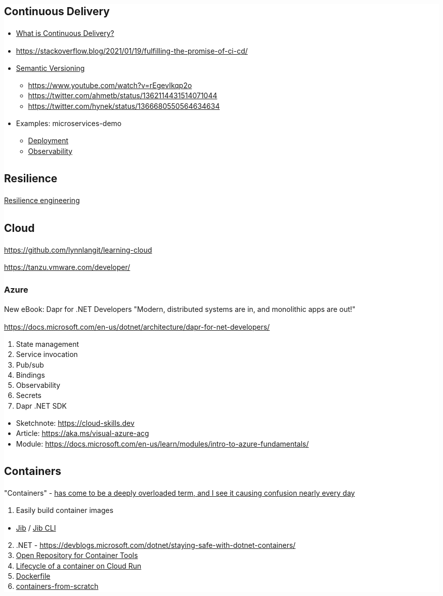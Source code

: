 ## Continuous Delivery

* [What is Continuous Delivery?](https://continuousdelivery.com/)

* https://stackoverflow.blog/2021/01/19/fulfilling-the-promise-of-ci-cd/

* [Semantic Versioning](https://semver.org/)
  * https://www.youtube.com/watch?v=rEgevIkqp2o
  * https://twitter.com/ahmetb/status/1362114431514071044
  * https://twitter.com/hynek/status/1366680550564634634

* Examples: microservices-demo
  * [Deployment](https://octopus.com/blog/ultimate-guide-to-k8s-microservice-deployments)
  * [Observability](https://github.com/lightstep/hipster-shop)

## Resilience

[Resilience engineering](https://github.com/lorin/resilience-engineering/blob/master/intro.md)

## Cloud

https://github.com/lynnlangit/learning-cloud

https://tanzu.vmware.com/developer/

### Azure

New eBook: Dapr for .NET Developers "Modern, distributed systems are in, and monolithic apps are out!" 
 
https://docs.microsoft.com/en-us/dotnet/architecture/dapr-for-net-developers/
1. State management 
2. Service invocation
3. Pub/sub
4. Bindings
5. Observability
6. Secrets
7. Dapr .NET SDK
 
* Sketchnote: https://cloud-skills.dev
* Article: https://aka.ms/visual-azure-acg
* Module: https://docs.microsoft.com/en-us/learn/modules/intro-to-azure-fundamentals/

## Containers

"Containers" - [has come to be a deeply overloaded term, and I see it causing confusion nearly every day](https://twitter.com/MarcJBrooker/status/1222217458028707841)

1. Easily build container images 
* [Jib](https://github.com/GoogleContainerTools/jib) / [Jib CLI](https://github.com/GoogleContainerTools/jib/tree/master/jib-cli)
2. .NET - https://devblogs.microsoft.com/dotnet/staying-safe-with-dotnet-containers/
3. [Open Repository for Container Tools](https://github.com/containers)
4. [Lifecycle of a container on Cloud Run](https://cloud.google.com/blog/topics/developers-practitioners/lifecycle-container-cloud-run)
5. [Dockerfile](https://docs.docker.com/engine/reference/builder/)
6. [containers-from-scratch](https://github.com/lizrice/containers-from-scratch/blob/master/main.go)  
